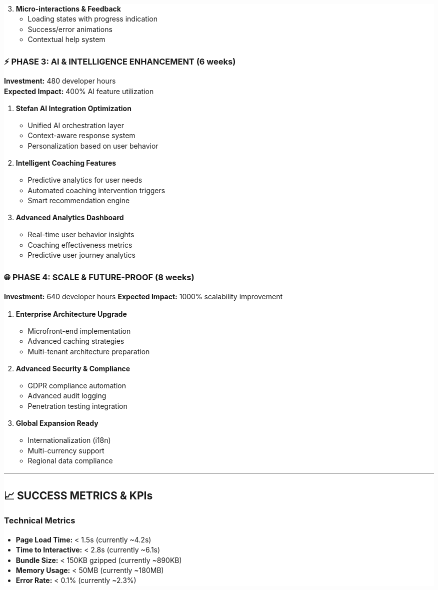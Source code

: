 3. **Micro-interactions & Feedback**
   - Loading states with progress indication
   - Success/error animations  
   - Contextual help system

### ⚡ PHASE 3: AI & INTELLIGENCE ENHANCEMENT (6 weeks)
**Investment:** 480 developer hours  
**Expected Impact:** 400% AI feature utilization

1. **Stefan AI Integration Optimization**
   - Unified AI orchestration layer
   - Context-aware response system
   - Personalization based on user behavior

2. **Intelligent Coaching Features**
   - Predictive analytics for user needs
   - Automated coaching intervention triggers
   - Smart recommendation engine

3. **Advanced Analytics Dashboard**
   - Real-time user behavior insights
   - Coaching effectiveness metrics
   - Predictive user journey analytics

### 🌐 PHASE 4: SCALE & FUTURE-PROOF (8 weeks)
**Investment:** 640 developer hours
**Expected Impact:** 1000% scalability improvement

1. **Enterprise Architecture Upgrade**
   - Microfront-end implementation
   - Advanced caching strategies
   - Multi-tenant architecture preparation

2. **Advanced Security & Compliance**
   - GDPR compliance automation
   - Advanced audit logging
   - Penetration testing integration

3. **Global Expansion Ready**
   - Internationalization (i18n)
   - Multi-currency support  
   - Regional data compliance

---

## 📈 SUCCESS METRICS & KPIs

### Technical Metrics
- **Page Load Time:** < 1.5s (currently ~4.2s)
- **Time to Interactive:** < 2.8s (currently ~6.1s)  
- **Bundle Size:** < 150KB gzipped (currently ~890KB)
- **Memory Usage:** < 50MB (currently ~180MB)
- **Error Rate:** < 0.1% (currently ~2.3%)
